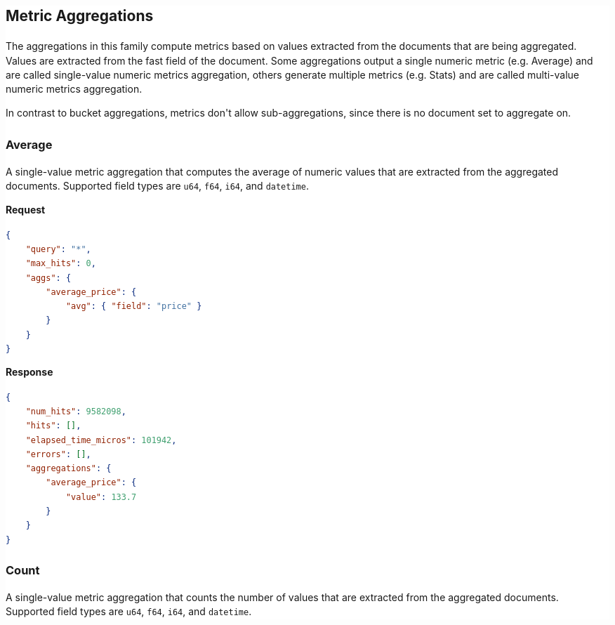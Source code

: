 

## Metric Aggregations

The aggregations in this family compute metrics based on values extracted from the documents that are being aggregated.
Values are extracted from the fast field of the document. Some aggregations output a single numeric metric (e.g. Average)
and are called single-value numeric metrics aggregation, others generate multiple metrics (e.g. Stats) and are called multi-value numeric metrics aggregation.

In contrast to bucket aggregations, metrics don't allow sub-aggregations, since there is no document set to aggregate on.

### Average

A single-value metric aggregation that computes the average of numeric values that are extracted from the aggregated documents.
Supported field types are `u64`, `f64`, `i64`, and `datetime`.

**Request**
```json skip
{
    "query": "*",
    "max_hits": 0,
    "aggs": {
        "average_price": {
            "avg": { "field": "price" }
        }
    }
}
```

**Response**
```json
{
    "num_hits": 9582098,
    "hits": [],
    "elapsed_time_micros": 101942,
    "errors": [],
    "aggregations": {
        "average_price": {
            "value": 133.7
        }
    }
}
```

### Count

A single-value metric aggregation that counts the number of values that are extracted from the aggregated documents.
Supported field types are `u64`, `f64`, `i64`, and `datetime`.
